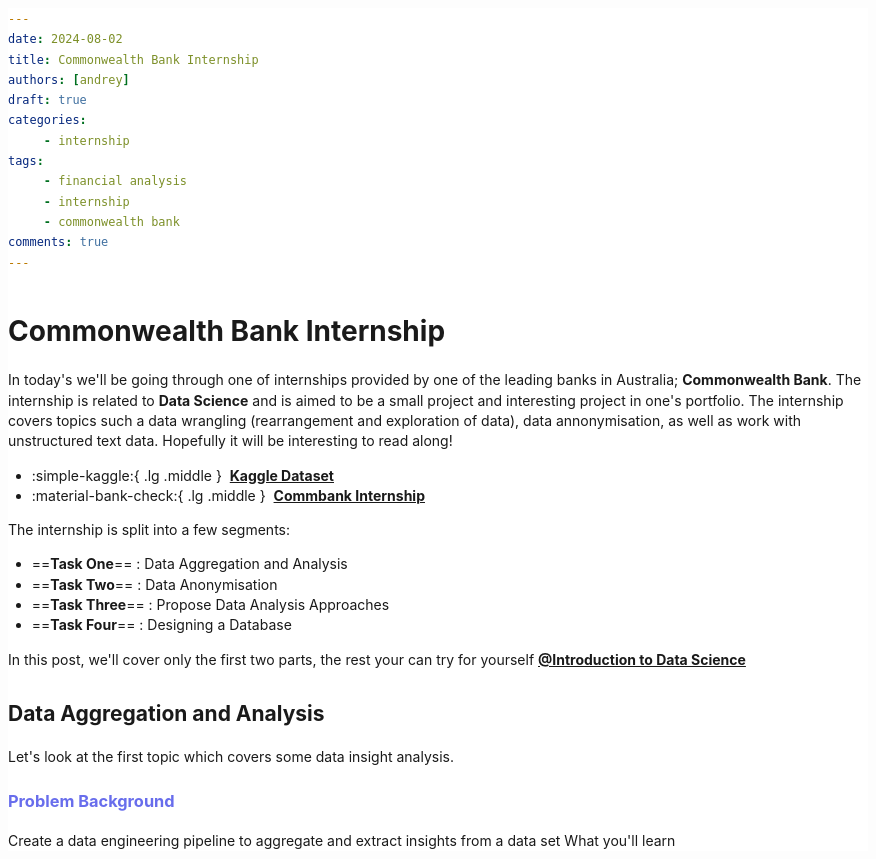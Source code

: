 ```yaml
---
date: 2024-08-02
title: Commonwealth Bank Internship
authors: [andrey]
draft: true
categories:
     - internship
tags:
     - financial analysis
     - internship
     - commonwealth bank
comments: true
---
```


# Commonwealth Bank Internship

In today's we'll be going through one of internships provided by one of the leading banks in Australia; **Commonwealth Bank**. The internship is related to **Data Science** and is aimed to be a small project and interesting project in one's portfolio. The internship covers topics such a data wrangling (rearrangement and exploration of data), data annonymisation, as well as work with unstructured text data. Hopefully it will be interesting to read along!

<div class="grid cards" markdown>

  - :simple-kaggle:{ .lg .middle }&nbsp; <b>[Kaggle Dataset](https://www.kaggle.com/datasets/shtrausslearning/forage-internship-data)</b>
- :material-bank-check:{ .lg .middle }&nbsp; <b>[Commbank Internship](https://www.theforage.com/simulations/commonwealth-bank/intro-data-science-sd7t)</b>

</div>



The internship is split into a few segments:

- ==**Task One**== : Data Aggregation and Analysis
- ==**Task Two**== : Data Anonymisation 
- ==**Task Three**== : Propose Data Analysis Approaches
- ==**Task Four**== : Designing a Database

In this post, we'll cover only the first two parts, the rest your can try for yourself **[@Introduction to Data Science](https://www.theforage.com/simulations/commonwealth-bank/intro-data-science-sd7t)**

## **Data Aggregation and Analysis**

Let's look at the first topic which covers some data insight analysis.

### <span style='color:#686dec'>Problem Background </span>

Create a data engineering pipeline to aggregate and extract insights from a data set
What you'll learn
